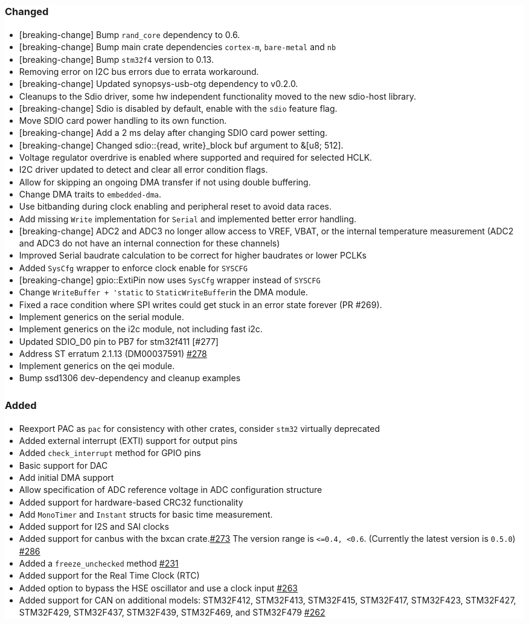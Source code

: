 ### Changed

- [breaking-change] Bump `rand_core` dependency to 0.6.
- [breaking-change] Bump main crate dependencies `cortex-m`, `bare-metal` and `nb`
- [breaking-change] Bump `stm32f4` version to 0.13.
- Removing error on I2C bus errors due to errata workaround.
- [breaking-change] Updated synopsys-usb-otg dependency to v0.2.0.
- Cleanups to the Sdio driver, some hw independent functionality moved to the new sdio-host library.
- [breaking-change] Sdio is disabled by default, enable with the `sdio` feature flag.
- Move SDIO card power handling to its own function.
- [breaking-change] Add a 2 ms delay after changing SDIO card power setting.
- [breaking-change] Changed sdio::{read, write}\_block buf argument to &[u8; 512].
- Voltage regulator overdrive is enabled where supported and required for selected HCLK.
- I2C driver updated to detect and clear all error condition flags.
- Allow for skipping an ongoing DMA transfer if not using double buffering.
- Change DMA traits to `embedded-dma`.
- Use bitbanding during clock enabling and peripheral reset to avoid data races.
- Add missing `Write` implementation for `Serial` and implemented better error handling.
- [breaking-change] ADC2 and ADC3 no longer allow access to VREF, VBAT, or the internal
  temperature measurement (ADC2 and ADC3 do not have an internal connection for these channels)
- Improved Serial baudrate calculation to be correct for higher baudrates or lower PCLKs
- Added `SysCfg` wrapper to enforce clock enable for `SYSCFG`
- [breaking-change] gpio::ExtiPin now uses `SysCfg` wrapper instead of `SYSCFG`
- Change `WriteBuffer + 'static` to `StaticWriteBuffer`in the DMA module.
- Fixed a race condition where SPI writes could get stuck in an error state forever (PR #269).
- Implement generics on the serial module.
- Implement generics on the i2c module, not including fast i2c.
- Updated SDIO_D0 pin to PB7 for stm32f411 [#277]
- Address ST erratum 2.1.13 (DM00037591) [#278]
- Implement generics on the qei module.
- Bump ssd1306 dev-dependency and cleanup examples

### Added

- Reexport PAC as `pac` for consistency with other crates, consider `stm32` virtually deprecated
- Added external interrupt (EXTI) support for output pins
- Added `check_interrupt` method for GPIO pins
- Basic support for DAC
- Add initial DMA support
- Allow specification of ADC reference voltage in ADC configuration structure
- Added support for hardware-based CRC32 functionality
- Add `MonoTimer` and `Instant` structs for basic time measurement.
- Added support for I2S and SAI clocks
- Added support for canbus with the bxcan crate.[#273] The version range is `<=0.4, <0.6`. (Currently
  the latest version is `0.5.0`) [#286]
- Added a `freeze_unchecked` method [#231]
- Added support for the Real Time Clock (RTC)
- Added option to bypass the HSE oscillator and use a clock input [#263]
- Added support for CAN on additional models: STM32F412, STM32F413, STM32F415,
  STM32F417, STM32F423, STM32F427, STM32F429, STM32F437, STM32F439, STM32F469,
  and STM32F479 [#262]


[#248]: https://github.com/stm32-rs/stm32f4xx-hal/pull/248
[#566]: https://github.com/stm32-rs/stm32f4xx-hal/pull/566
[#697]: https://github.com/stm32-rs/stm32f4xx-hal/pull/697
[#706]: https://github.com/stm32-rs/stm32f4xx-hal/pull/706
[#725]: https://github.com/stm32-rs/stm32f4xx-hal/pull/725
[#731]: https://github.com/stm32-rs/stm32f4xx-hal/pull/731
[#758]: https://github.com/stm32-rs/stm32f4xx-hal/pull/758
[#759]: https://github.com/stm32-rs/stm32f4xx-hal/pull/759
[#761]: https://github.com/stm32-rs/stm32f4xx-hal/pull/761
[#764]: https://github.com/stm32-rs/stm32f4xx-hal/pull/764
[#768]: https://github.com/stm32-rs/stm32f4xx-hal/pull/768
[#771]: https://github.com/stm32-rs/stm32f4xx-hal/pull/771
[#772]: https://github.com/stm32-rs/stm32f4xx-hal/pull/772
[#773]: https://github.com/stm32-rs/stm32f4xx-hal/pull/773
[#774]: https://github.com/stm32-rs/stm32f4xx-hal/pull/774
[#777]: https://github.com/stm32-rs/stm32f4xx-hal/pull/777
[#778]: https://github.com/stm32-rs/stm32f4xx-hal/pull/778
[#783]: https://github.com/stm32-rs/stm32f4xx-hal/pull/783
[#785]: https://github.com/stm32-rs/stm32f4xx-hal/pull/785
[#791]: https://github.com/stm32-rs/stm32f4xx-hal/pull/791
[#796]: https://github.com/stm32-rs/stm32f4xx-hal/pull/796
[#798]: https://github.com/stm32-rs/stm32f4xx-hal/pull/798
[#802]: https://github.com/stm32-rs/stm32f4xx-hal/pull/802
[#684]: https://github.com/stm32-rs/stm32f4xx-hal/pull/684
[#732]: https://github.com/stm32-rs/stm32f4xx-hal/pull/732
[#734]: https://github.com/stm32-rs/stm32f4xx-hal/pull/734
[#736]: https://github.com/stm32-rs/stm32f4xx-hal/pull/736
[#737]: https://github.com/stm32-rs/stm32f4xx-hal/pull/737
[#738]: https://github.com/stm32-rs/stm32f4xx-hal/pull/738
[#746]: https://github.com/stm32-rs/stm32f4xx-hal/pull/746
[#754]: https://github.com/stm32-rs/stm32f4xx-hal/pull/754
[#756]: https://github.com/stm32-rs/stm32f4xx-hal/pull/756
[#718]: https://github.com/stm32-rs/stm32f4xx-hal/pull/718
[#719]: https://github.com/stm32-rs/stm32f4xx-hal/pull/719
[#720]: https://github.com/stm32-rs/stm32f4xx-hal/pull/720
[#723]: https://github.com/stm32-rs/stm32f4xx-hal/pull/723
[#726]: https://github.com/stm32-rs/stm32f4xx-hal/pull/726
[#727]: https://github.com/stm32-rs/stm32f4xx-hal/pull/727
[#526]: https://github.com/stm32-rs/stm32f4xx-hal/pull/526
[#666]: https://github.com/stm32-rs/stm32f4xx-hal/pull/666
[#673]: https://github.com/stm32-rs/stm32f4xx-hal/pull/673
[#677]: https://github.com/stm32-rs/stm32f4xx-hal/pull/677
[#678]: https://github.com/stm32-rs/stm32f4xx-hal/pull/678
[#680]: https://github.com/stm32-rs/stm32f4xx-hal/pull/680
[#682]: https://github.com/stm32-rs/stm32f4xx-hal/pull/682
[#693]: https://github.com/stm32-rs/stm32f4xx-hal/pull/693
[#694]: https://github.com/stm32-rs/stm32f4xx-hal/pull/694
[#699]: https://github.com/stm32-rs/stm32f4xx-hal/pull/699
[#703]: https://github.com/stm32-rs/stm32f4xx-hal/pull/703
[#704]: https://github.com/stm32-rs/stm32f4xx-hal/pull/704
[#709]: https://github.com/stm32-rs/stm32f4xx-hal/pull/709
[#712]: https://github.com/stm32-rs/stm32f4xx-hal/pull/712
[#670]: https://github.com/stm32-rs/stm32f4xx-hal/pull/670
[#671]: https://github.com/stm32-rs/stm32f4xx-hal/pull/671
[#658]: https://github.com/stm32-rs/stm32f4xx-hal/pull/658
[#662]: https://github.com/stm32-rs/stm32f4xx-hal/pull/662
[#663]: https://github.com/stm32-rs/stm32f4xx-hal/pull/663
[#664]: https://github.com/stm32-rs/stm32f4xx-hal/pull/664
[#665]: https://github.com/stm32-rs/stm32f4xx-hal/pull/665
[#668]: https://github.com/stm32-rs/stm32f4xx-hal/pull/668
[embedded-hal-1.0.0-alpha.11]: https://github.com/rust-embedded/embedded-hal/blob/v1.0.0-alpha.11/embedded-hal/CHANGELOG.md
[#657]: https://github.com/stm32-rs/stm32f4xx-hal/pull/657
[#660]: https://github.com/stm32-rs/stm32f4xx-hal/pull/660
[#446]: https://github.com/stm32-rs/stm32f4xx-hal/pull/446
[#632]: https://github.com/stm32-rs/stm32f4xx-hal/pull/632
[#635]: https://github.com/stm32-rs/stm32f4xx-hal/pull/635
[#636]: https://github.com/stm32-rs/stm32f4xx-hal/pull/636
[#637]: https://github.com/stm32-rs/stm32f4xx-hal/pull/637
[#640]: https://github.com/stm32-rs/stm32f4xx-hal/pull/640
[#645]: https://github.com/stm32-rs/stm32f4xx-hal/pull/645
[#647]: https://github.com/stm32-rs/stm32f4xx-hal/pull/647
[#652]: https://github.com/stm32-rs/stm32f4xx-hal/pull/652
[#655]: https://github.com/stm32-rs/stm32f4xx-hal/pull/655
[#585]: https://github.com/stm32-rs/stm32f4xx-hal/pull/585
[#587]: https://github.com/stm32-rs/stm32f4xx-hal/pull/587
[#588]: https://github.com/stm32-rs/stm32f4xx-hal/pull/588
[#593]: https://github.com/stm32-rs/stm32f4xx-hal/pull/593
[#594]: https://github.com/stm32-rs/stm32f4xx-hal/pull/594
[#595]: https://github.com/stm32-rs/stm32f4xx-hal/pull/595
[#598]: https://github.com/stm32-rs/stm32f4xx-hal/pull/598
[#599]: https://github.com/stm32-rs/stm32f4xx-hal/pull/599
[#601]: https://github.com/stm32-rs/stm32f4xx-hal/pull/601
[#603]: https://github.com/stm32-rs/stm32f4xx-hal/pull/603
[#610]: https://github.com/stm32-rs/stm32f4xx-hal/pull/610
[#608]: https://github.com/stm32-rs/stm32f4xx-hal/pull/608
[#609]: https://github.com/stm32-rs/stm32f4xx-hal/pull/609
[#611]: https://github.com/stm32-rs/stm32f4xx-hal/pull/611
[#614]: https://github.com/stm32-rs/stm32f4xx-hal/pull/614
[#615]: https://github.com/stm32-rs/stm32f4xx-hal/pull/615
[#617]: https://github.com/stm32-rs/stm32f4xx-hal/pull/617
[#618]: https://github.com/stm32-rs/stm32f4xx-hal/pull/618
[#623]: https://github.com/stm32-rs/stm32f4xx-hal/pull/623
[#625]: https://github.com/stm32-rs/stm32f4xx-hal/pull/625
[#626]: https://github.com/stm32-rs/stm32f4xx-hal/pull/626
[#426]: https://github.com/stm32-rs/stm32f4xx-hal/pull/426
[#532]: https://github.com/stm32-rs/stm32f4xx-hal/pull/532
[#543]: https://github.com/stm32-rs/stm32f4xx-hal/pull/543
[#563]: https://github.com/stm32-rs/stm32f4xx-hal/pull/563
[#571]: https://github.com/stm32-rs/stm32f4xx-hal/pull/571
[#572]: https://github.com/stm32-rs/stm32f4xx-hal/pull/572
[#575]: https://github.com/stm32-rs/stm32f4xx-hal/pull/575
[#577]: https://github.com/stm32-rs/stm32f4xx-hal/pull/577
[#578]: https://github.com/stm32-rs/stm32f4xx-hal/pull/578
[#581]: https://github.com/stm32-rs/stm32f4xx-hal/pull/581
[#594]: https://github.com/stm32-rs/stm32f4xx-hal/pull/594
[#595]: https://github.com/stm32-rs/stm32f4xx-hal/pull/595
[#596]: https://github.com/stm32-rs/stm32f4xx-hal/pull/596
[#599]: https://github.com/stm32-rs/stm32f4xx-hal/pull/599
[#601]: https://github.com/stm32-rs/stm32f4xx-hal/pull/601
[#603]: https://github.com/stm32-rs/stm32f4xx-hal/pull/603
[#600]: https://github.com/stm32-rs/stm32f4xx-hal/pull/600
[#481]: https://github.com/stm32-rs/stm32f4xx-hal/pull/481
[#489]: https://github.com/stm32-rs/stm32f4xx-hal/pull/489
[#490]: https://github.com/stm32-rs/stm32f4xx-hal/pull/490
[#497]: https://github.com/stm32-rs/stm32f4xx-hal/pull/497
[#501]: https://github.com/stm32-rs/stm32f4xx-hal/issues/501
[#507]: https://github.com/stm32-rs/stm32f4xx-hal/pull/507
[#508]: https://github.com/stm32-rs/stm32f4xx-hal/pull/508
[#510]: https://github.com/stm32-rs/stm32f4xx-hal/pull/510
[#514]: https://github.com/stm32-rs/stm32f4xx-hal/pull/514
[#515]: https://github.com/stm32-rs/stm32f4xx-hal/pull/515
[#517]: https://github.com/stm32-rs/stm32f4xx-hal/pull/517
[#519]: https://github.com/stm32-rs/stm32f4xx-hal/pull/519
[#527]: https://github.com/stm32-rs/stm32f4xx-hal/pull/527
[#529]: https://github.com/stm32-rs/stm32f4xx-hal/pull/529
[#536]: https://github.com/stm32-rs/stm32f4xx-hal/pull/536
[#534]: https://github.com/stm32-rs/stm32f4xx-hal/pull/529
[#535]: https://github.com/stm32-rs/stm32f4xx-hal/pull/535
[#540]: https://github.com/stm32-rs/stm32f4xx-hal/pull/540
[#542]: https://github.com/stm32-rs/stm32f4xx-hal/pull/542
[#551]: https://github.com/stm32-rs/stm32f4xx-hal/pull/551
[#552]: https://github.com/stm32-rs/stm32f4xx-hal/pull/552
[#553]: https://github.com/stm32-rs/stm32f4xx-hal/pull/553
[#554]: https://github.com/stm32-rs/stm32f4xx-hal/pull/554
[#555]: https://github.com/stm32-rs/stm32f4xx-hal/pull/555
[#556]: https://github.com/stm32-rs/stm32f4xx-hal/pull/556
[#557]: https://github.com/stm32-rs/stm32f4xx-hal/pull/557
[#487]: https://github.com/stm32-rs/stm32f4xx-hal/pull/487
[#489]: https://github.com/stm32-rs/stm32f4xx-hal/pull/489
[#479]: https://github.com/stm32-rs/stm32f4xx-hal/pull/479
[#485]: https://github.com/stm32-rs/stm32f4xx-hal/pull/485
[#418]: https://github.com/stm32-rs/stm32f4xx-hal/pull/418
[#458]: https://github.com/stm32-rs/stm32f4xx-hal/pull/458
[#460]: https://github.com/stm32-rs/stm32f4xx-hal/pull/460
[#464]: https://github.com/stm32-rs/stm32f4xx-hal/pull/464
[#465]: https://github.com/stm32-rs/stm32f4xx-hal/pull/465
[#467]: https://github.com/stm32-rs/stm32f4xx-hal/pull/467
[#468]: https://github.com/stm32-rs/stm32f4xx-hal/pull/468
[#470]: https://github.com/stm32-rs/stm32f4xx-hal/pull/470
[#471]: https://github.com/stm32-rs/stm32f4xx-hal/pull/471
[#472]: https://github.com/stm32-rs/stm32f4xx-hal/pull/472
[#473]: https://github.com/stm32-rs/stm32f4xx-hal/pull/473
[#474]: https://github.com/stm32-rs/stm32f4xx-hal/pull/474
[#476]: https://github.com/stm32-rs/stm32f4xx-hal/pull/476
[#477]: https://github.com/stm32-rs/stm32f4xx-hal/pull/477
[#385]: https://github.com/stm32-rs/stm32f4xx-hal/pull/385
[#421]: https://github.com/stm32-rs/stm32f4xx-hal/pull/421
[#422]: https://github.com/stm32-rs/stm32f4xx-hal/pull/422
[#423]: https://github.com/stm32-rs/stm32f4xx-hal/pull/423
[#425]: https://github.com/stm32-rs/stm32f4xx-hal/pull/425
[#428]: https://github.com/stm32-rs/stm32f4xx-hal/pull/428
[#429]: https://github.com/stm32-rs/stm32f4xx-hal/pull/429
[#431]: https://github.com/stm32-rs/stm32f4xx-hal/pull/431
[#432]: https://github.com/stm32-rs/stm32f4xx-hal/pull/432
[#434]: https://github.com/stm32-rs/stm32f4xx-hal/pull/434
[#436]: https://github.com/stm32-rs/stm32f4xx-hal/pull/436
[#438]: https://github.com/stm32-rs/stm32f4xx-hal/pull/438
[#439]: https://github.com/stm32-rs/stm32f4xx-hal/pull/439
[#440]: https://github.com/stm32-rs/stm32f4xx-hal/pull/440
[#443]: https://github.com/stm32-rs/stm32f4xx-hal/pull/443
[#441]: https://github.com/stm32-rs/stm32f4xx-hal/pull/441
[#430]: https://github.com/stm32-rs/stm32f4xx-hal/pull/430
[#447]: https://github.com/stm32-rs/stm32f4xx-hal/pull/447
[#448]: https://github.com/stm32-rs/stm32f4xx-hal/pull/448
[#449]: https://github.com/stm32-rs/stm32f4xx-hal/pull/449
[#454]: https://github.com/stm32-rs/stm32f4xx-hal/pull/454
[#409]: https://github.com/stm32-rs/stm32f4xx-hal/pull/409
[#415]: https://github.com/stm32-rs/stm32f4xx-hal/pull/415
[#408]: https://github.com/stm32-rs/stm32f4xx-hal/pull/408
[#372]: https://github.com/stm32-rs/stm32f4xx-hal/pull/372
[#373]: https://github.com/stm32-rs/stm32f4xx-hal/pull/373
[#396]: https://github.com/stm32-rs/stm32f4xx-hal/pull/396
[#374]: https://github.com/stm32-rs/stm32f4xx-hal/pull/374
[#380]: https://github.com/stm32-rs/stm32f4xx-hal/pull/380
[#381]: https://github.com/stm32-rs/stm32f4xx-hal/pull/381
[#382]: https://github.com/stm32-rs/stm32f4xx-hal/pull/382
[#389]: https://github.com/stm32-rs/stm32f4xx-hal/pull/389
[#390]: https://github.com/stm32-rs/stm32f4xx-hal/pull/390
[#399]: https://github.com/stm32-rs/stm32f4xx-hal/pull/399
[#367]: https://github.com/stm32-rs/stm32f4xx-hal/pull/367
[#371]: https://github.com/stm32-rs/stm32f4xx-hal/pull/371
[#383]: https://github.com/stm32-rs/stm32f4xx-hal/pull/383
[#384]: https://github.com/stm32-rs/stm32f4xx-hal/pull/384
[#386]: https://github.com/stm32-rs/stm32f4xx-hal/pull/386
[#387]: https://github.com/stm32-rs/stm32f4xx-hal/pull/387
[#393]: https://github.com/stm32-rs/stm32f4xx-hal/pull/393
[#395]: https://github.com/stm32-rs/stm32f4xx-hal/pull/395
[#397]: https://github.com/stm32-rs/stm32f4xx-hal/pull/397
[#401]: https://github.com/stm32-rs/stm32f4xx-hal/pull/401
[#403]: https://github.com/stm32-rs/stm32f4xx-hal/pull/403
[#404]: https://github.com/stm32-rs/stm32f4xx-hal/pull/404
[#405]: https://github.com/stm32-rs/stm32f4xx-hal/pull/405
[#419]: https://github.com/stm32-rs/stm32f4xx-hal/pull/419
[#265]: https://github.com/stm32-rs/stm32f4xx-hal/pull/265
[#266]: https://github.com/stm32-rs/stm32f4xx-hal/pull/266
[#271]: https://github.com/stm32-rs/stm32f4xx-hal/pull/271
[#295]: https://github.com/stm32-rs/stm32f4xx-hal/pull/295
[#297]: https://github.com/stm32-rs/stm32f4xx-hal/pull/297
[#298]: https://github.com/stm32-rs/stm32f4xx-hal/pull/298
[#302]: https://github.com/stm32-rs/stm32f4xx-hal/pull/302
[#303]: https://github.com/stm32-rs/stm32f4xx-hal/pull/303
[#306]: https://github.com/stm32-rs/stm32f4xx-hal/pull/306
[#309]: https://github.com/stm32-rs/stm32f4xx-hal/pull/309
[#311]: https://github.com/stm32-rs/stm32f4xx-hal/pull/311
[#313]: https://github.com/stm32-rs/stm32f4xx-hal/pull/313
[#325]: https://github.com/stm32-rs/stm32f4xx-hal/pull/325
[#328]: https://github.com/stm32-rs/stm32f4xx-hal/pull/328
[#318]: https://github.com/stm32-rs/stm32f4xx-hal/pull/318
[#319]: https://github.com/stm32-rs/stm32f4xx-hal/pull/319
[#322]: https://github.com/stm32-rs/stm32f4xx-hal/pull/322
[#323]: https://github.com/stm32-rs/stm32f4xx-hal/pull/323
[#332]: https://github.com/stm32-rs/stm32f4xx-hal/pull/332
[#340]: https://github.com/stm32-rs/stm32f4xx-hal/pull/340
[#342]: https://github.com/stm32-rs/stm32f4xx-hal/pull/342
[#345]: https://github.com/stm32-rs/stm32f4xx-hal/pull/345
[#346]: https://github.com/stm32-rs/stm32f4xx-hal/pull/346
[#347]: https://github.com/stm32-rs/stm32f4xx-hal/pull/347
[#349]: https://github.com/stm32-rs/stm32f4xx-hal/pull/349
[#351]: https://github.com/stm32-rs/stm32f4xx-hal/pull/351
[#353]: https://github.com/stm32-rs/stm32f4xx-hal/pull/353
[#355]: https://github.com/stm32-rs/stm32f4xx-hal/pull/355
[#356]: https://github.com/stm32-rs/stm32f4xx-hal/pull/356
[#357]: https://github.com/stm32-rs/stm32f4xx-hal/pull/357
[#363]: https://github.com/stm32-rs/stm32f4xx-hal/pull/363
[#266]: https://github.com/stm32-rs/stm32f4xx-hal/pull/266
[#293]: https://github.com/stm32-rs/stm32f4xx-hal/pull/293
[#294]: https://github.com/stm32-rs/stm32f4xx-hal/pull/294
[#299]: https://github.com/stm32-rs/stm32f4xx-hal/pull/299
[#258]: https://github.com/stm32-rs/stm32f4xx-hal/pull/258
[#257]: https://github.com/stm32-rs/stm32f4xx-hal/pull/257
[#301]: https://github.com/stm32-rs/stm32f4xx-hal/pull/301
[#330]: https://github.com/stm32-rs/stm32f4xx-hal/pull/330
[#331]: https://github.com/stm32-rs/stm32f4xx-hal/pull/331
[#333]: https://github.com/stm32-rs/stm32f4xx-hal/pull/333
[#334]: https://github.com/stm32-rs/stm32f4xx-hal/pull/334
[#337]: https://github.com/stm32-rs/stm32f4xx-hal/pull/337
[#339]: https://github.com/stm32-rs/stm32f4xx-hal/pull/339
[#341]: https://github.com/stm32-rs/stm32f4xx-hal/pull/341
[#343]: https://github.com/stm32-rs/stm32f4xx-hal/pull/343
[#349]: https://github.com/stm32-rs/stm32f4xx-hal/pull/349
[#351]: https://github.com/stm32-rs/stm32f4xx-hal/pull/351
[#355]: https://github.com/stm32-rs/stm32f4xx-hal/pull/355
[#356]: https://github.com/stm32-rs/stm32f4xx-hal/pull/356
[#358]: https://github.com/stm32-rs/stm32f4xx-hal/pull/358
[#359]: https://github.com/stm32-rs/stm32f4xx-hal/pull/359
[#364]: https://github.com/stm32-rs/stm32f4xx-hal/pull/364
[#365]: https://github.com/stm32-rs/stm32f4xx-hal/pull/365
[#305]: https://github.com/stm32-rs/stm32f4xx-hal/pull/305
[#312]: https://github.com/stm32-rs/stm32f4xx-hal/pull/312
[#323]: https://github.com/stm32-rs/stm32f4xx-hal/pull/323
[#231]: https://github.com/stm32-rs/stm32f4xx-hal/pull/231
[#262]: https://github.com/stm32-rs/stm32f4xx-hal/pull/262
[#263]: https://github.com/stm32-rs/stm32f4xx-hal/pull/263
[#278]: https://github.com/stm32-rs/stm32f4xx-hal/issues/278
[#273]: https://github.com/stm32-rs/stm32f4xx-hal/pull/273
[#286]: https://github.com/stm32-rs/stm32f4xx-hal/pull/286
[#237]: https://github.com/stm32-rs/stm32f4xx-hal/pull/237
[#261]: https://github.com/stm32-rs/stm32f4xx-hal/pull/261
[#264]: https://github.com/stm32-rs/stm32f4xx-hal/pull/264
[#283]: https://github.com/stm32-rs/stm32f4xx-hal/pull/283
[Unreleased]: https://github.com/stm32-rs/stm32f4xx-hal/compare/v0.22.1...HEAD
[v0.22.1]: https://github.com/stm32-rs/stm32f4xx-hal/compare/v0.22.0...v0.22.1
[v0.22.0]: https://github.com/stm32-rs/stm32f4xx-hal/compare/v0.21.0...v0.22.0
[v0.21.0]: https://github.com/stm32-rs/stm32f4xx-hal/compare/v0.20.0...v0.21.0
[v0.20.0]: https://github.com/stm32-rs/stm32f4xx-hal/compare/v0.19.0...v0.20.0
[v0.19.0]: https://github.com/stm32-rs/stm32f4xx-hal/compare/v0.18.0...v0.19.0
[v0.18.0]: https://github.com/stm32-rs/stm32f4xx-hal/compare/v0.17.1...v0.18.0
[v0.17.1]: https://github.com/stm32-rs/stm32f4xx-hal/compare/v0.17.0...v0.17.1
[v0.17.0]: https://github.com/stm32-rs/stm32f4xx-hal/compare/v0.16.2...v0.17.0
[v0.16.2]: https://github.com/stm32-rs/stm32f4xx-hal/compare/v0.16.1...v0.16.2
[v0.16.1]: https://github.com/stm32-rs/stm32f4xx-hal/compare/v0.16.0...v0.16.1
[v0.16.0]: https://github.com/stm32-rs/stm32f4xx-hal/compare/v0.15.0...v0.16.0
[v0.15.0]: https://github.com/stm32-rs/stm32f4xx-hal/compare/v0.14.0...v0.15.0
[v0.14.0]: https://github.com/stm32-rs/stm32f4xx-hal/compare/v0.13.2...v0.14.0
[v0.13.2]: https://github.com/stm32-rs/stm32f4xx-hal/compare/v0.13.1...v0.13.2
[v0.13.1]: https://github.com/stm32-rs/stm32f4xx-hal/compare/v0.13.0...v0.13.1
[v0.13.0]: https://github.com/stm32-rs/stm32f4xx-hal/compare/v0.12.0...v0.13.0
[v0.12.0]: https://github.com/stm32-rs/stm32f4xx-hal/compare/v0.11.1...v0.12.0
[v0.11.1]: https://github.com/stm32-rs/stm32f4xx-hal/compare/v0.11.0...v0.11.1
[v0.11.0]: https://github.com/stm32-rs/stm32f4xx-hal/compare/v0.10.1...v0.11.0
[v0.10.1]: https://github.com/stm32-rs/stm32f4xx-hal/compare/v0.10.0...v0.10.1
[v0.10.0]: https://github.com/stm32-rs/stm32f4xx-hal/compare/v0.9.0...v0.10.0
[v0.9.0]: https://github.com/stm32-rs/stm32f4xx-hal/compare/v0.8.3...v0.9.0
[v0.8.3]: https://github.com/stm32-rs/stm32f4xx-hal/compare/v0.8.2...v0.8.3
[v0.8.2]: https://github.com/stm32-rs/stm32f4xx-hal/compare/v0.8.1...v0.8.2
[v0.8.1]: https://github.com/stm32-rs/stm32f4xx-hal/compare/v0.8.0...v0.8.1
[v0.8.0]: https://github.com/stm32-rs/stm32f4xx-hal/compare/v0.7.0...v0.8.0
[v0.7.0]: https://github.com/stm32-rs/stm32f4xx-hal/compare/v0.6.0...v0.7.0
[v0.6.0]: https://github.com/stm32-rs/stm32f4xx-hal/compare/v0.5.0...v0.6.0
[v0.5.0]: https://github.com/stm32-rs/stm32f4xx-hal/compare/v0.4.0...v0.5.0
[v0.4.0]: https://github.com/stm32-rs/stm32f4xx-hal/compare/v0.3.0...v0.4.0
[v0.3.0]: https://github.com/stm32-rs/stm32f4xx-hal/compare/v0.2.8...v0.3.0
[v0.2.8]: https://github.com/stm32-rs/stm32f4xx-hal/compare/v0.2.7...v0.2.8
[v0.2.7]: https://github.com/stm32-rs/stm32f4xx-hal/compare/v0.2.6...v0.2.7
[v0.2.6]: https://github.com/stm32-rs/stm32f4xx-hal/compare/v0.2.5...v0.2.6
[v0.2.5]: https://github.com/stm32-rs/stm32f4xx-hal/compare/v0.2.4...v0.2.5
[v0.2.4]: https://github.com/stm32-rs/stm32f4xx-hal/compare/v0.2.3...v0.2.4
[v0.2.3]: https://github.com/stm32-rs/stm32f4xx-hal/compare/v0.2.2...v0.2.3
[v0.2.2]: https://github.com/stm32-rs/stm32f4xx-hal/compare/v0.2.1...v0.2.2
[v0.2.1]: https://github.com/stm32-rs/stm32f4xx-hal/compare/v0.2.0...v0.2.1
[v0.2.0]: https://github.com/stm32-rs/stm32f4xx-hal/compare/v0.1.0...v0.2.0